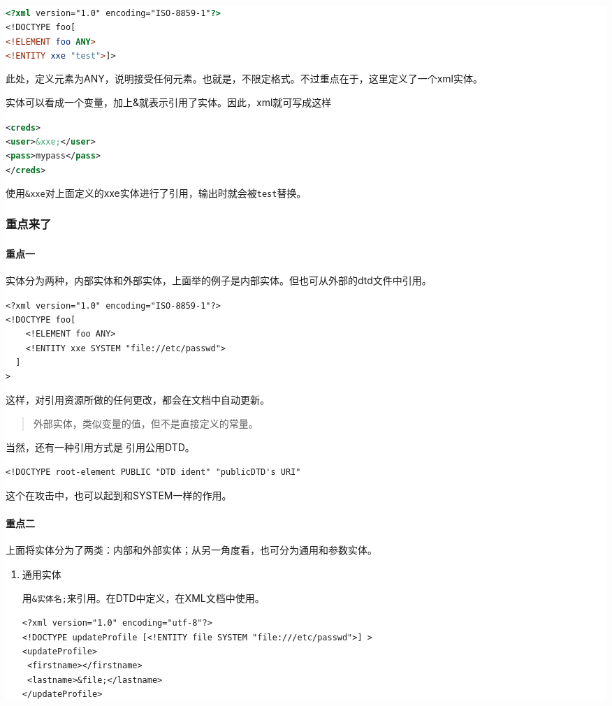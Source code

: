 ```dtd
<?xml version="1.0" encoding="ISO-8859-1"?>
<!DOCTYPE foo[
<!ELEMENT foo ANY>
<!ENTITY xxe "test">]>
```

此处，定义元素为ANY，说明接受任何元素。也就是，不限定格式。不过重点在于，这里定义了一个xml实体。

实体可以看成一个变量，加上&就表示引用了实体。因此，xml就可写成这样

```xml
<creds>
<user>&xxe;</user>
<pass>mypass</pass>
</creds>
```

使用`&xxe`对上面定义的xxe实体进行了引用，输出时就会被`test`替换。

### 重点来了

#### 重点一

实体分为两种，内部实体和外部实体，上面举的例子是内部实体。但也可从外部的dtd文件中引用。

```xml-dtd
<?xml version="1.0" encoding="ISO-8859-1"?>
<!DOCTYPE foo[
    <!ELEMENT foo ANY>
    <!ENTITY xxe SYSTEM "file://etc/passwd">
  ]
>
```

这样，对引用资源所做的任何更改，都会在文档中自动更新。

> 外部实体，类似变量的值，但不是直接定义的常量。

当然，还有一种引用方式是  引用公用DTD。

```dtd
<!DOCTYPE root-element PUBLIC "DTD ident" "publicDTD's URI"
```

这个在攻击中，也可以起到和SYSTEM一样的作用。

#### 重点二

上面将实体分为了两类：内部和外部实体；从另一角度看，也可分为通用和参数实体。

1. 通用实体

   用`&实体名;`来引用。在DTD中定义，在XML文档中使用。

   ```xml-dtd
   <?xml version="1.0" encoding="utf-8"?> 
   <!DOCTYPE updateProfile [<!ENTITY file SYSTEM "file:///etc/passwd">] >
   <updateProfile>
   	<firstname></firstname>
   	<lastname>&file;</lastname>
   </updateProfile>
   
   ```
